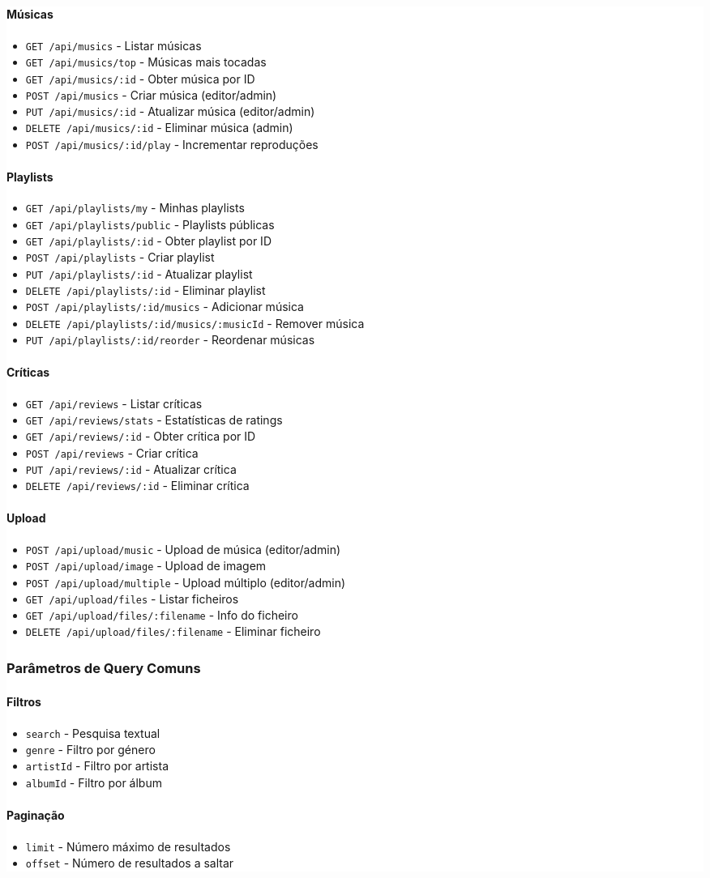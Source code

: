 #### Músicas

- `GET /api/musics` - Listar músicas
- `GET /api/musics/top` - Músicas mais tocadas
- `GET /api/musics/:id` - Obter música por ID
- `POST /api/musics` - Criar música (editor/admin)
- `PUT /api/musics/:id` - Atualizar música (editor/admin)
- `DELETE /api/musics/:id` - Eliminar música (admin)
- `POST /api/musics/:id/play` - Incrementar reproduções

#### Playlists

- `GET /api/playlists/my` - Minhas playlists
- `GET /api/playlists/public` - Playlists públicas
- `GET /api/playlists/:id` - Obter playlist por ID
- `POST /api/playlists` - Criar playlist
- `PUT /api/playlists/:id` - Atualizar playlist
- `DELETE /api/playlists/:id` - Eliminar playlist
- `POST /api/playlists/:id/musics` - Adicionar música
- `DELETE /api/playlists/:id/musics/:musicId` - Remover música
- `PUT /api/playlists/:id/reorder` - Reordenar músicas

#### Críticas

- `GET /api/reviews` - Listar críticas
- `GET /api/reviews/stats` - Estatísticas de ratings
- `GET /api/reviews/:id` - Obter crítica por ID
- `POST /api/reviews` - Criar crítica
- `PUT /api/reviews/:id` - Atualizar crítica
- `DELETE /api/reviews/:id` - Eliminar crítica

#### Upload

- `POST /api/upload/music` - Upload de música (editor/admin)
- `POST /api/upload/image` - Upload de imagem
- `POST /api/upload/multiple` - Upload múltiplo (editor/admin)
- `GET /api/upload/files` - Listar ficheiros
- `GET /api/upload/files/:filename` - Info do ficheiro
- `DELETE /api/upload/files/:filename` - Eliminar ficheiro

### Parâmetros de Query Comuns

#### Filtros

- `search` - Pesquisa textual
- `genre` - Filtro por género
- `artistId` - Filtro por artista
- `albumId` - Filtro por álbum

#### Paginação

- `limit` - Número máximo de resultados
- `offset` - Número de resultados a saltar
